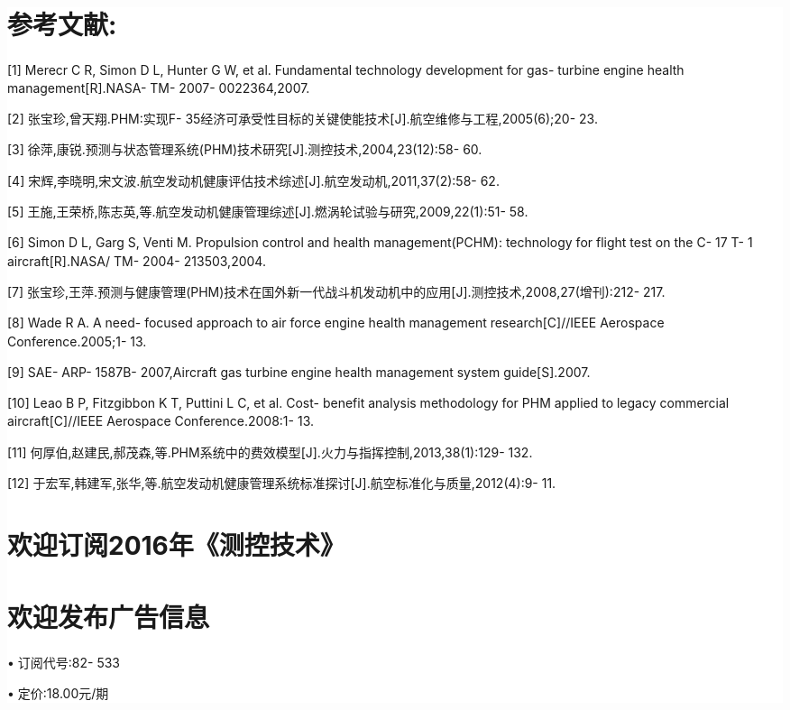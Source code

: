 # 参考文献:

[1] Merecr C R, Simon D L, Hunter G W, et al. Fundamental technology development for gas- turbine engine health management[R].NASA- TM- 2007- 0022364,2007.

[2] 张宝珍,曾天翔.PHM:实现F- 35经济可承受性目标的关键使能技术[J].航空维修与工程,2005(6);20- 23.

[3] 徐萍,康锐.预测与状态管理系统(PHM)技术研究[J].测控技术,2004,23(12):58- 60.

[4] 宋辉,李晓明,宋文波.航空发动机健康评估技术综述[J].航空发动机,2011,37(2):58- 62.

[5] 王施,王荣桥,陈志英,等.航空发动机健康管理综述[J].燃涡轮试验与研究,2009,22(1):51- 58.

[6] Simon D L, Garg S, Venti M. Propulsion control and health management(PCHM): technology for flight test on the C- 17 T- 1 aircraft[R].NASA/ TM- 2004- 213503,2004.

[7] 张宝珍,王萍.预测与健康管理(PHM)技术在国外新一代战斗机发动机中的应用[J].测控技术,2008,27(增刊):212- 217.

[8] Wade R A. A need- focused approach to air force engine health management research[C]//IEEE Aerospace Conference.2005;1- 13.

[9] SAE- ARP- 1587B- 2007,Aircraft gas turbine engine health management system guide[S].2007.

[10] Leao B P, Fitzgibbon K T, Puttini L C, et al. Cost- benefit analysis methodology for PHM applied to legacy commercial aircraft[C]//IEEE Aerospace Conference.2008:1- 13.

[11] 何厚伯,赵建民,郝茂森,等.PHM系统中的费效模型[J].火力与指挥控制,2013,38(1):129- 132.

[12] 于宏军,韩建军,张华,等.航空发动机健康管理系统标准探讨[J].航空标准化与质量,2012(4):9- 11.

# 欢迎订阅2016年《测控技术》

# 欢迎发布广告信息

$\bullet$  订阅代号:82- 533

$\bullet$  定价:18.00元/期